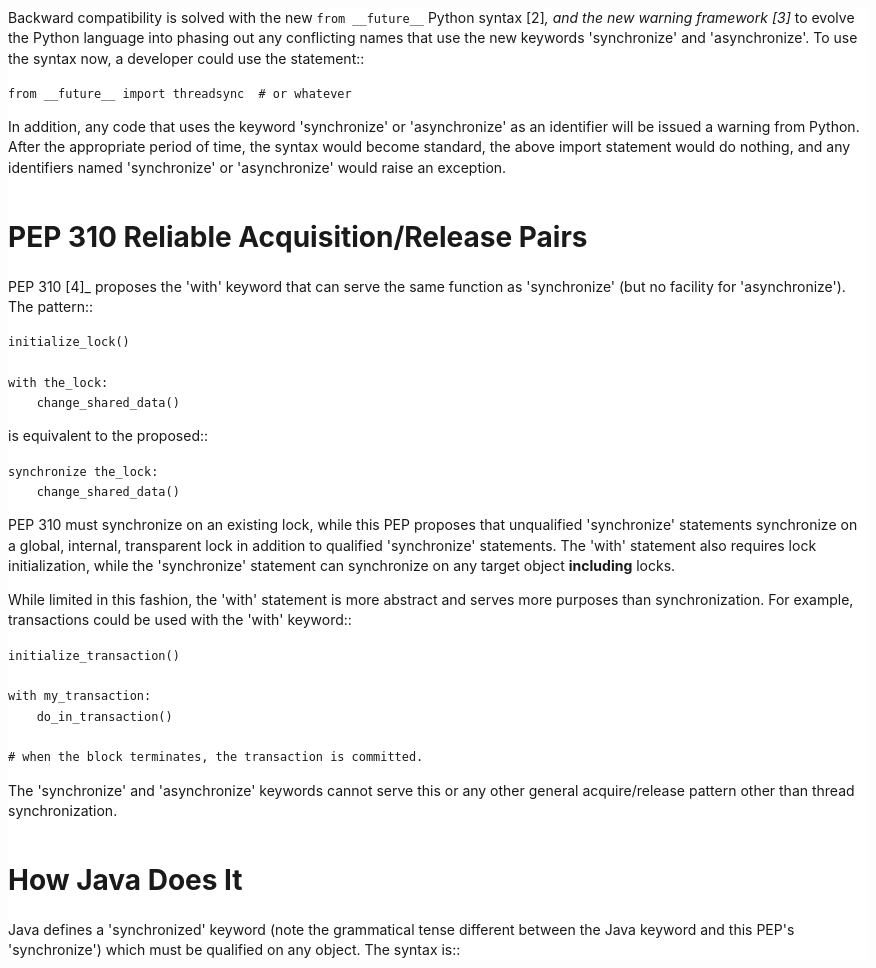 Backward compatibility is solved with the new `from __future__` Python
syntax \[2\]*, and the new warning framework \[3\]* to evolve the Python
language into phasing out any conflicting names that use the new
keywords 'synchronize' and 'asynchronize'. To use the syntax now, a
developer could use the statement::

    from __future__ import threadsync  # or whatever

In addition, any code that uses the keyword 'synchronize' or
'asynchronize' as an identifier will be issued a warning from Python.
After the appropriate period of time, the syntax would become standard,
the above import statement would do nothing, and any identifiers named
'synchronize' or 'asynchronize' would raise an exception.

PEP 310 Reliable Acquisition/Release Pairs
==========================================

PEP 310 \[4\]\_ proposes the 'with' keyword that can serve the same
function as 'synchronize' (but no facility for 'asynchronize'). The
pattern::

    initialize_lock()

    with the_lock:
        change_shared_data()

is equivalent to the proposed::

    synchronize the_lock:
        change_shared_data()

PEP 310 must synchronize on an existing lock, while this PEP proposes
that unqualified 'synchronize' statements synchronize on a global,
internal, transparent lock in addition to qualified 'synchronize'
statements. The 'with' statement also requires lock initialization,
while the 'synchronize' statement can synchronize on any target object
**including** locks.

While limited in this fashion, the 'with' statement is more abstract and
serves more purposes than synchronization. For example, transactions
could be used with the 'with' keyword::

    initialize_transaction()

    with my_transaction:
        do_in_transaction()

    # when the block terminates, the transaction is committed.

The 'synchronize' and 'asynchronize' keywords cannot serve this or any
other general acquire/release pattern other than thread synchronization.

How Java Does It
================

Java defines a 'synchronized' keyword (note the grammatical tense
different between the Java keyword and this PEP's 'synchronize') which
must be qualified on any object. The syntax is::

